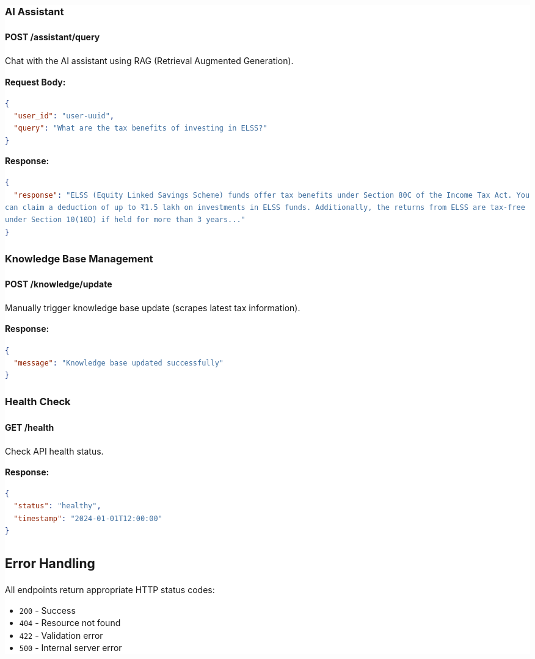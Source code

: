 ### AI Assistant

#### POST /assistant/query
Chat with the AI assistant using RAG (Retrieval Augmented Generation).

**Request Body:**
```json
{
  "user_id": "user-uuid",
  "query": "What are the tax benefits of investing in ELSS?"
}
```

**Response:**
```json
{
  "response": "ELSS (Equity Linked Savings Scheme) funds offer tax benefits under Section 80C of the Income Tax Act. You can claim a deduction of up to ₹1.5 lakh on investments in ELSS funds. Additionally, the returns from ELSS are tax-free under Section 10(10D) if held for more than 3 years..."
}
```

### Knowledge Base Management

#### POST /knowledge/update
Manually trigger knowledge base update (scrapes latest tax information).

**Response:**
```json
{
  "message": "Knowledge base updated successfully"
}
```

### Health Check

#### GET /health
Check API health status.

**Response:**
```json
{
  "status": "healthy",
  "timestamp": "2024-01-01T12:00:00"
}
```

## Error Handling

All endpoints return appropriate HTTP status codes:

- `200` - Success
- `404` - Resource not found
- `422` - Validation error
- `500` - Internal server error
